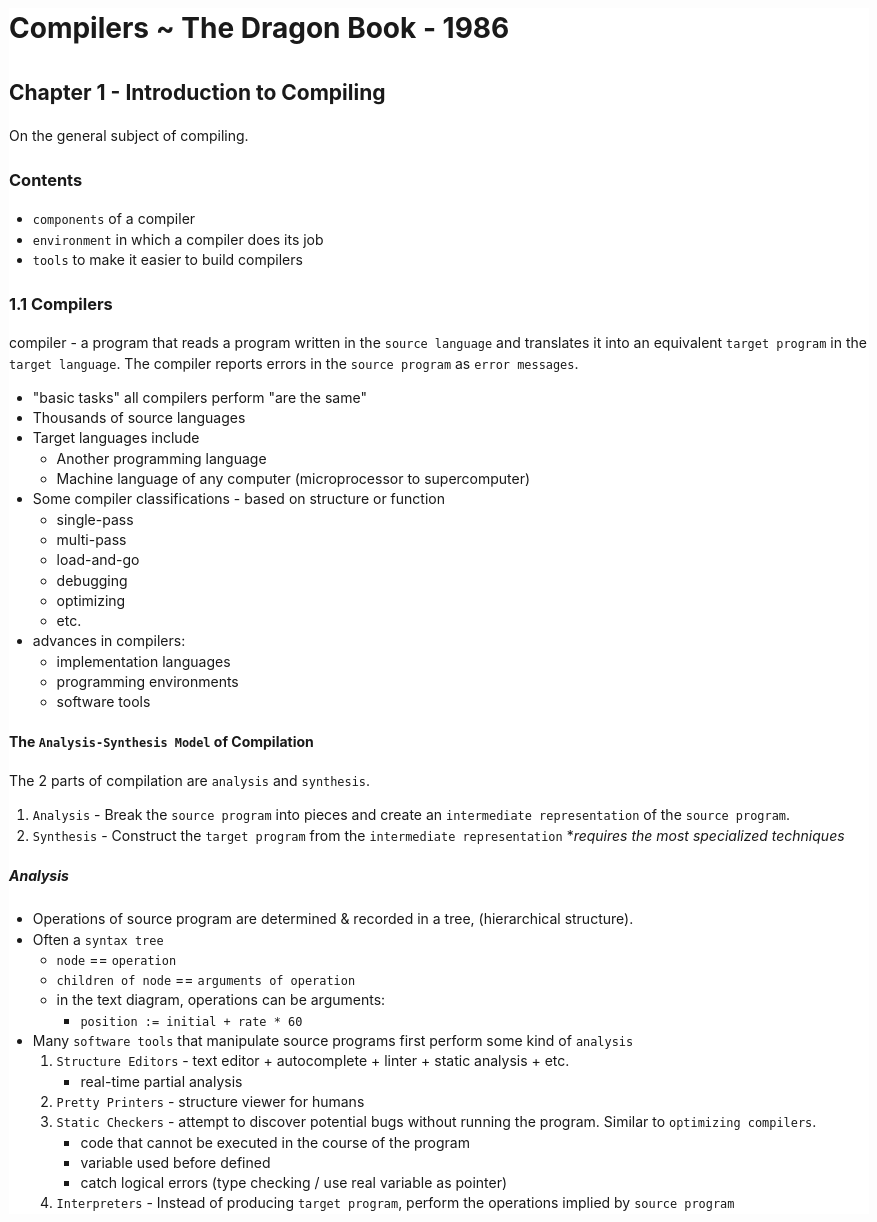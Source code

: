 # Compilers ~ The Dragon Book - 1986


## Chapter 1 - Introduction to Compiling

On the general subject of compiling.

### Contents

- `components` of a compiler 
- `environment` in which a compiler does its job
- `tools` to make it easier to build compilers

### 1.1 Compilers

compiler - a program that reads a program written in the `source language` and translates it into an equivalent `target program` in the `target language`.  The compiler reports errors in the `source program` as `error messages`.

- "basic tasks" all compilers perform "are the same"
- Thousands of source languages
- Target languages include
    - Another programming language
    - Machine language of any computer (microprocessor to supercomputer)
- Some compiler classifications - based on structure or function
    - single-pass
    - multi-pass
    - load-and-go
    - debugging
    - optimizing
    - etc.
- advances in compilers:
    - implementation languages
    - programming environments
    - software tools

#### The `Analysis-Synthesis Model` of Compilation

The 2 parts of compilation are `analysis` and `synthesis`.

1. `Analysis` - Break the `source program` into pieces and create an `intermediate representation` of the `source program`.
1. `Synthesis` - Construct the `target program` from the `intermediate representation` **requires the most specialized techniques*


##### Analysis
- Operations of source program are determined & recorded in a tree, (hierarchical structure).
- Often a `syntax tree`
    - `node` == `operation`
    - `children of node` == `arguments of operation`
    - in the text diagram, operations can be arguments: 
        - `position := initial + rate * 60`
- Many `software tools` that manipulate source programs first perform some kind of `analysis`
    1. `Structure Editors` - text editor + autocomplete + linter + static analysis + etc. 
        - real-time partial analysis
    1. `Pretty Printers` - structure viewer for humans
    1. `Static Checkers` - attempt to discover potential bugs without running the program.  Similar to `optimizing compilers`. 
        - code that cannot be executed in the course of the program 
        - variable used before defined
        - catch logical errors (type checking / use real variable as pointer)
    1. `Interpreters` - Instead of producing `target program`, perform the operations implied by `source program`
